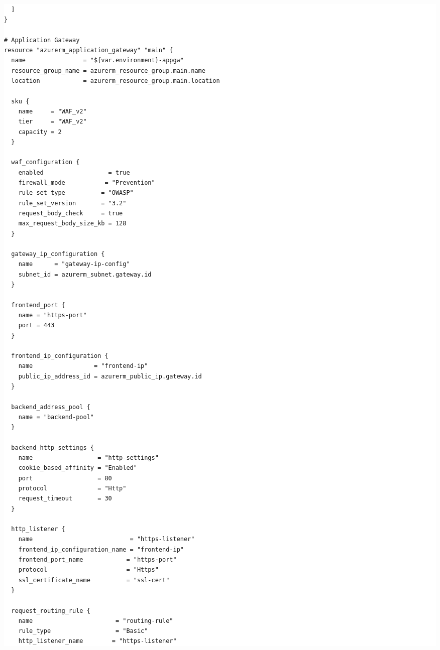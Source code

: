 ```hcl
  ]
}

# Application Gateway
resource "azurerm_application_gateway" "main" {
  name                = "${var.environment}-appgw"
  resource_group_name = azurerm_resource_group.main.name
  location            = azurerm_resource_group.main.location

  sku {
    name     = "WAF_v2"
    tier     = "WAF_v2"
    capacity = 2
  }

  waf_configuration {
    enabled                  = true
    firewall_mode           = "Prevention"
    rule_set_type          = "OWASP"
    rule_set_version       = "3.2"
    request_body_check     = true
    max_request_body_size_kb = 128
  }

  gateway_ip_configuration {
    name      = "gateway-ip-config"
    subnet_id = azurerm_subnet.gateway.id
  }

  frontend_port {
    name = "https-port"
    port = 443
  }

  frontend_ip_configuration {
    name                 = "frontend-ip"
    public_ip_address_id = azurerm_public_ip.gateway.id
  }

  backend_address_pool {
    name = "backend-pool"
  }

  backend_http_settings {
    name                  = "http-settings"
    cookie_based_affinity = "Enabled"
    port                  = 80
    protocol              = "Http"
    request_timeout       = 30
  }

  http_listener {
    name                           = "https-listener"
    frontend_ip_configuration_name = "frontend-ip"
    frontend_port_name            = "https-port"
    protocol                      = "Https"
    ssl_certificate_name          = "ssl-cert"
  }

  request_routing_rule {
    name                       = "routing-rule"
    rule_type                  = "Basic"
    http_listener_name        = "https-listener"
```
